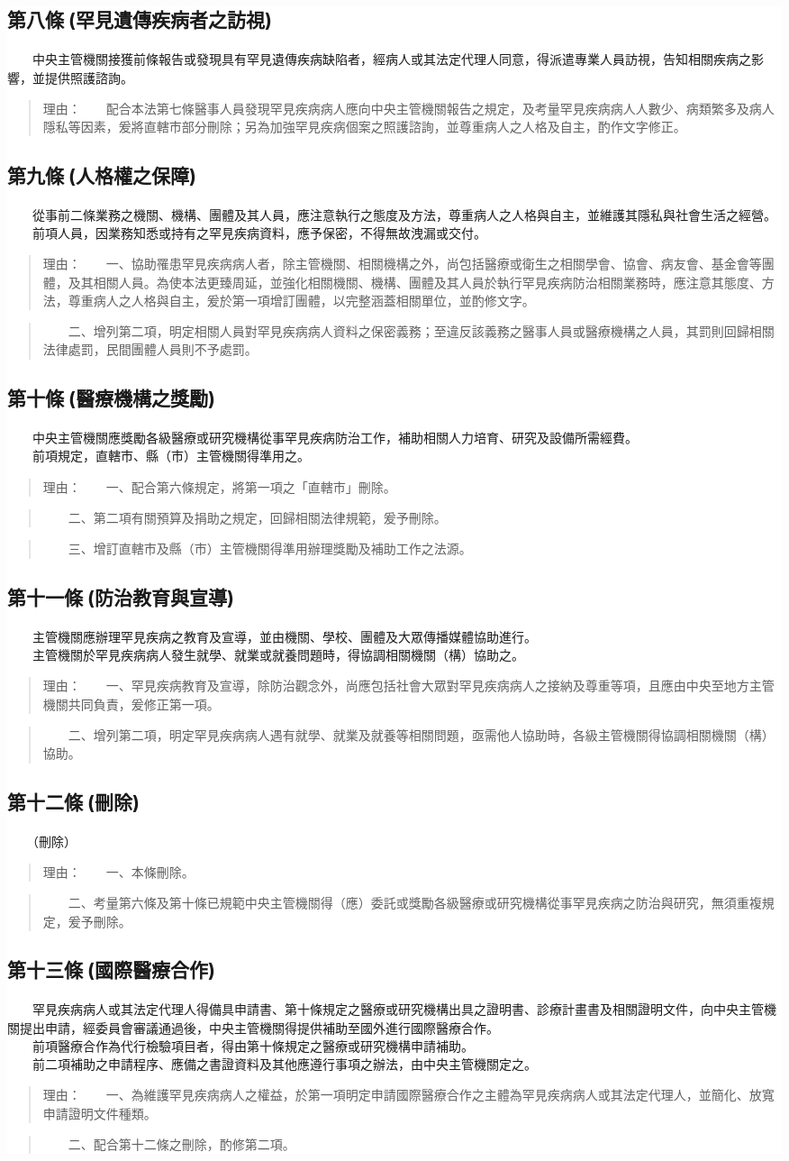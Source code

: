 

第八條 (罕見遺傳疾病者之訪視)
-----------------------------
　　中央主管機關接獲前條報告或發現具有罕見遺傳疾病缺陷者，經病人或其法定代理人同意，得派遣專業人員訪視，告知相關疾病之影響，並提供照護諮詢。  
> 理由：　　配合本法第七條醫事人員發現罕見疾病病人應向中央主管機關報告之規定，及考量罕見疾病病人人數少、病類繁多及病人隱私等因素，爰將直轄市部分刪除；另為加強罕見疾病個案之照護諮詢，並尊重病人之人格及自主，酌作文字修正。



第九條 (人格權之保障)
---------------------
　　從事前二條業務之機關、機構、團體及其人員，應注意執行之態度及方法，尊重病人之人格與自主，並維護其隱私與社會生活之經營。  
　　前項人員，因業務知悉或持有之罕見疾病資料，應予保密，不得無故洩漏或交付。  
> 理由：　　一、協助罹患罕見疾病病人者，除主管機關、相關機構之外，尚包括醫療或衛生之相關學會、協會、病友會、基金會等團體，及其相關人員。為使本法更臻周延，並強化相關機關、機構、團體及其人員於執行罕見疾病防治相關業務時，應注意其態度、方法，尊重病人之人格與自主，爰於第一項增訂團體，以完整涵蓋相關單位，並酌修文字。

> 　　二、增列第二項，明定相關人員對罕見疾病病人資料之保密義務；至違反該義務之醫事人員或醫療機構之人員，其罰則回歸相關法律處罰，民間團體人員則不予處罰。



第十條 (醫療機構之獎勵)
-----------------------
　　中央主管機關應獎勵各級醫療或研究機構從事罕見疾病防治工作，補助相關人力培育、研究及設備所需經費。  
　　前項規定，直轄市、縣（市）主管機關得準用之。  
> 理由：　　一、配合第六條規定，將第一項之「直轄巿」刪除。

> 　　二、第二項有關預算及捐助之規定，回歸相關法律規範，爰予刪除。

> 　　三、增訂直轄市及縣（市）主管機關得準用辦理獎勵及補助工作之法源。



第十一條 (防治教育與宣導)
-------------------------
　　主管機關應辦理罕見疾病之教育及宣導，並由機關、學校、團體及大眾傳播媒體協助進行。  
　　主管機關於罕見疾病病人發生就學、就業或就養問題時，得協調相關機關（構）協助之。  
> 理由：　　一、罕見疾病教育及宣導，除防治觀念外，尚應包括社會大眾對罕見疾病病人之接納及尊重等項，且應由中央至地方主管機關共同負責，爰修正第一項。

> 　　二、增列第二項，明定罕見疾病病人遇有就學、就業及就養等相關問題，亟需他人協助時，各級主管機關得協調相關機關（構）協助。



第十二條 (刪除)
---------------
　　（刪除）  
> 理由：　　一、本條刪除。

> 　　二、考量第六條及第十條已規範中央主管機關得（應）委託或獎勵各級醫療或研究機構從事罕見疾病之防治與研究，無須重複規定，爰予刪除。



第十三條 (國際醫療合作)
-----------------------
　　罕見疾病病人或其法定代理人得備具申請書、第十條規定之醫療或研究機構出具之證明書、診療計畫書及相關證明文件，向中央主管機關提出申請，經委員會審議通過後，中央主管機關得提供補助至國外進行國際醫療合作。  
　　前項醫療合作為代行檢驗項目者，得由第十條規定之醫療或研究機構申請補助。  
　　前二項補助之申請程序、應備之書證資料及其他應遵行事項之辦法，由中央主管機關定之。  
> 理由：　　一、為維護罕見疾病病人之權益，於第一項明定申請國際醫療合作之主體為罕見疾病病人或其法定代理人，並簡化、放寬申請證明文件種類。

> 　　二、配合第十二條之刪除，酌修第二項。
